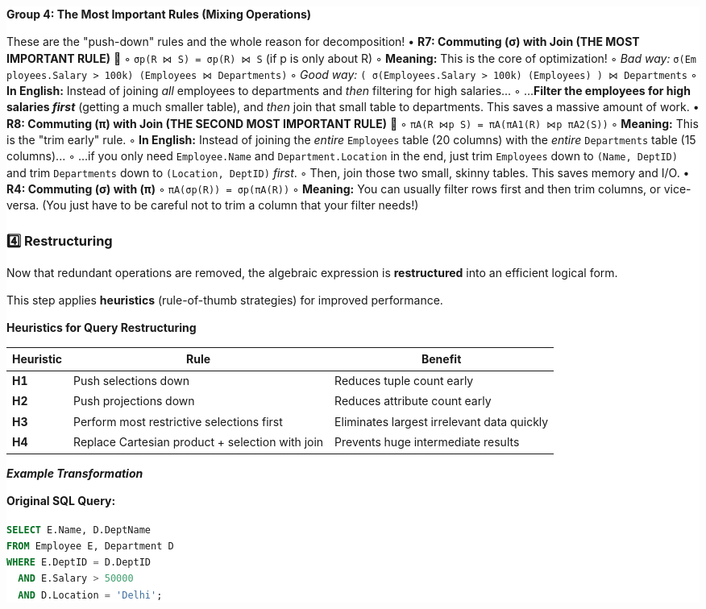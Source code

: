 **Group 4: The Most Important Rules (Mixing Operations)**

These are the "push-down" rules and the whole reason for decomposition!
• **R7: Commuting (σ) with Join (THE MOST IMPORTANT RULE)** 🥇
    ◦ `σp(R ⋈ S) = σp(R) ⋈ S` (if p is only about R)
    ◦ **Meaning:** This is the core of optimization!
    ◦ *Bad way:* `σ(Employees.Salary > 100k) (Employees ⋈ Departments)`
    ◦ *Good way:* `( σ(Employees.Salary > 100k) (Employees) ) ⋈ Departments`
    ◦ **In English:** Instead of joining *all* employees to departments and *then* filtering for high salaries...
    ◦ ...**Filter the employees for high salaries *first*** (getting a much smaller table), and *then* join that small table to departments. This saves a massive amount of work.
• **R8: Commuting (π) with Join (THE SECOND MOST IMPORTANT RULE)** 🥈
    ◦ `πA(R ⋈p S) = πA(πA1(R) ⋈p πA2(S))`
    ◦ **Meaning:** This is the "trim early" rule.
    ◦ **In English:** Instead of joining the *entire* `Employees` table (20 columns) with the *entire* `Departments` table (15 columns)...
    ◦ ...if you only need `Employee.Name` and `Department.Location` in the end, just trim `Employees` down to `(Name, DeptID)` and trim `Departments` down to `(Location, DeptID)` *first*.
    ◦ Then, join those two small, skinny tables. This saves memory and I/O.
• **R4: Commuting (σ) with (π)**
    ◦ `πA(σp(R)) = σp(πA(R))`
    ◦ **Meaning:** You can usually filter rows first and then trim columns, or vice-versa. (You just have to be careful not to trim a column that your filter needs!)

### **4️⃣ Restructuring**

Now that redundant operations are removed, the algebraic expression is **restructured** into an efficient logical form.

This step applies **heuristics** (rule-of-thumb strategies) for improved performance.

**Heuristics for Query Restructuring**

| Heuristic | Rule | Benefit |
| --- | --- | --- |
| **H1** | Push selections down | Reduces tuple count early |
| **H2** | Push projections down | Reduces attribute count early |
| **H3** | Perform most restrictive selections first | Eliminates largest irrelevant data quickly |
| **H4** | Replace Cartesian product + selection with join | Prevents huge intermediate results |

***Example Transformation***

**Original SQL Query:**

```sql
SELECT E.Name, D.DeptName
FROM Employee E, Department D
WHERE E.DeptID = D.DeptID
  AND E.Salary > 50000
  AND D.Location = 'Delhi';
```
